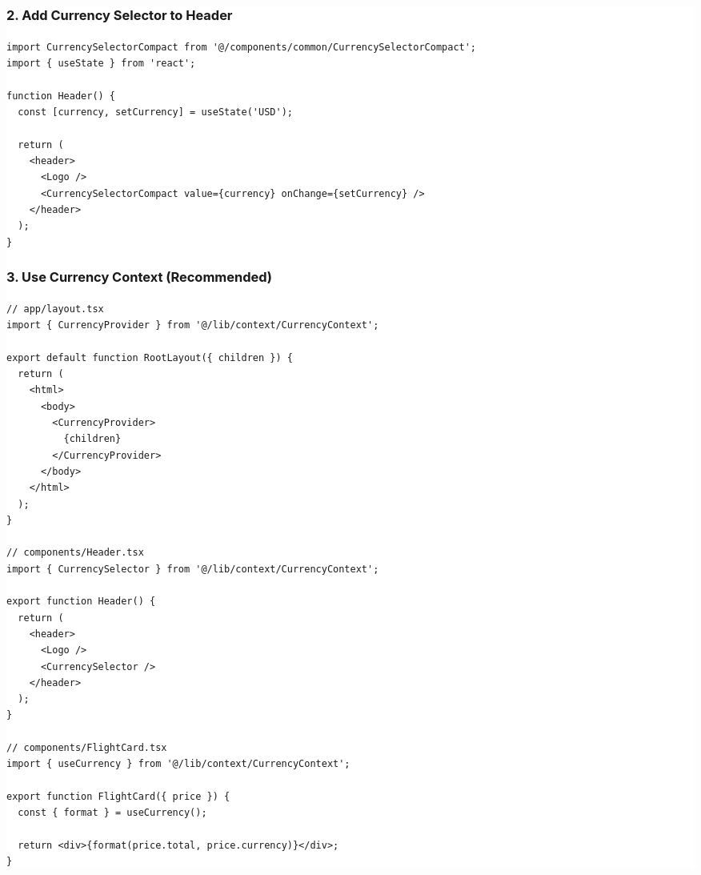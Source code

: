 ### 2. Add Currency Selector to Header

```tsx
import CurrencySelectorCompact from '@/components/common/CurrencySelectorCompact';
import { useState } from 'react';

function Header() {
  const [currency, setCurrency] = useState('USD');

  return (
    <header>
      <Logo />
      <CurrencySelectorCompact value={currency} onChange={setCurrency} />
    </header>
  );
}
```

### 3. Use Currency Context (Recommended)

```tsx
// app/layout.tsx
import { CurrencyProvider } from '@/lib/context/CurrencyContext';

export default function RootLayout({ children }) {
  return (
    <html>
      <body>
        <CurrencyProvider>
          {children}
        </CurrencyProvider>
      </body>
    </html>
  );
}

// components/Header.tsx
import { CurrencySelector } from '@/lib/context/CurrencyContext';

export function Header() {
  return (
    <header>
      <Logo />
      <CurrencySelector />
    </header>
  );
}

// components/FlightCard.tsx
import { useCurrency } from '@/lib/context/CurrencyContext';

export function FlightCard({ price }) {
  const { format } = useCurrency();

  return <div>{format(price.total, price.currency)}</div>;
}
```
